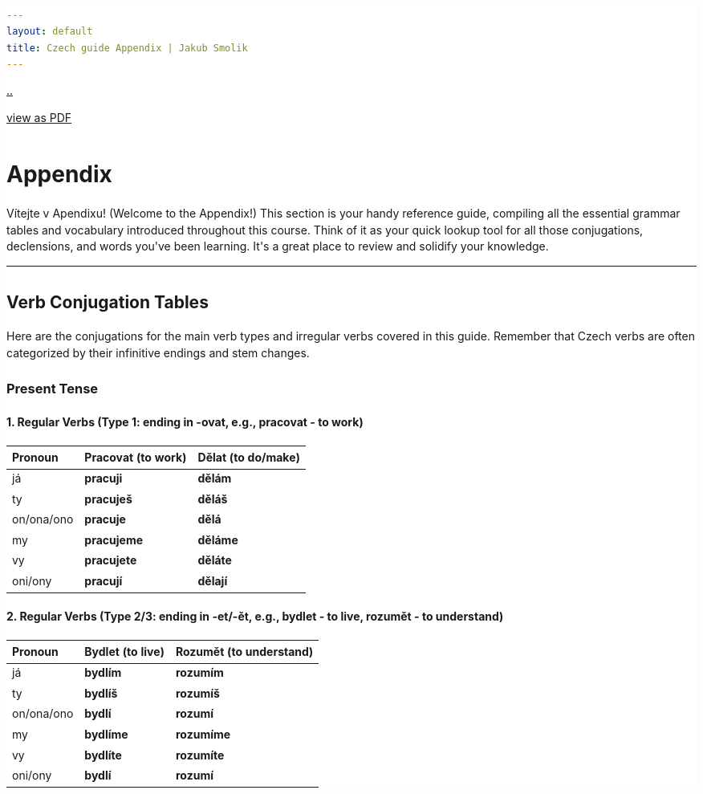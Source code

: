```yaml
---
layout: default
title: Czech guide Appendix | Jakub Smolik
---
```


[..](./index.md)

[view as PDF](./appendix.pdf)

# Appendix

Vítejte v Apendixu! (Welcome to the Appendix!) This section is your handy reference guide, compiling all the essential grammar tables and vocabulary introduced throughout this course. Think of it as your quick lookup tool for all those conjugations, declensions, and words you've been learning. It's a great place to review and solidify your knowledge.

---

## Verb Conjugation Tables

Here are the conjugations for the main verb types and irregular verbs covered in this guide. Remember that Czech verbs are often categorized by their infinitive endings and stem changes.

### Present Tense

#### 1. Regular Verbs (Type 1: ending in -ovat, e.g., **pracovat** - to work)

| Pronoun    | Pracovat (to work) | Dělat (to do/make) |
| :--------- | :----------------- | :----------------- |
| já         | **pracuji**        | **dělám**          |
| ty         | **pracuješ**       | **děláš**          |
| on/ona/ono | **pracuje**        | **dělá**           |
| my         | **pracujeme**      | **děláme**         |
| vy         | **pracujete**      | **děláte**         |
| oni/ony    | **pracují**        | **dělají**         |

#### 2. Regular Verbs (Type 2/3: ending in -et/-ět, e.g., **bydlet** - to live, **rozumět** - to understand)

| Pronoun    | Bydlet (to live) | Rozumět (to understand) |
| :--------- | :--------------- | :---------------------- |
| já         | **bydlím**       | **rozumím**             |
| ty         | **bydlíš**       | **rozumíš**             |
| on/ona/ono | **bydlí**        | **rozumí**              |
| my         | **bydlíme**      | **rozumíme**            |
| vy         | **bydlíte**      | **rozumíte**            |
| oni/ony    | **bydlí**        | **rozumí**              |
